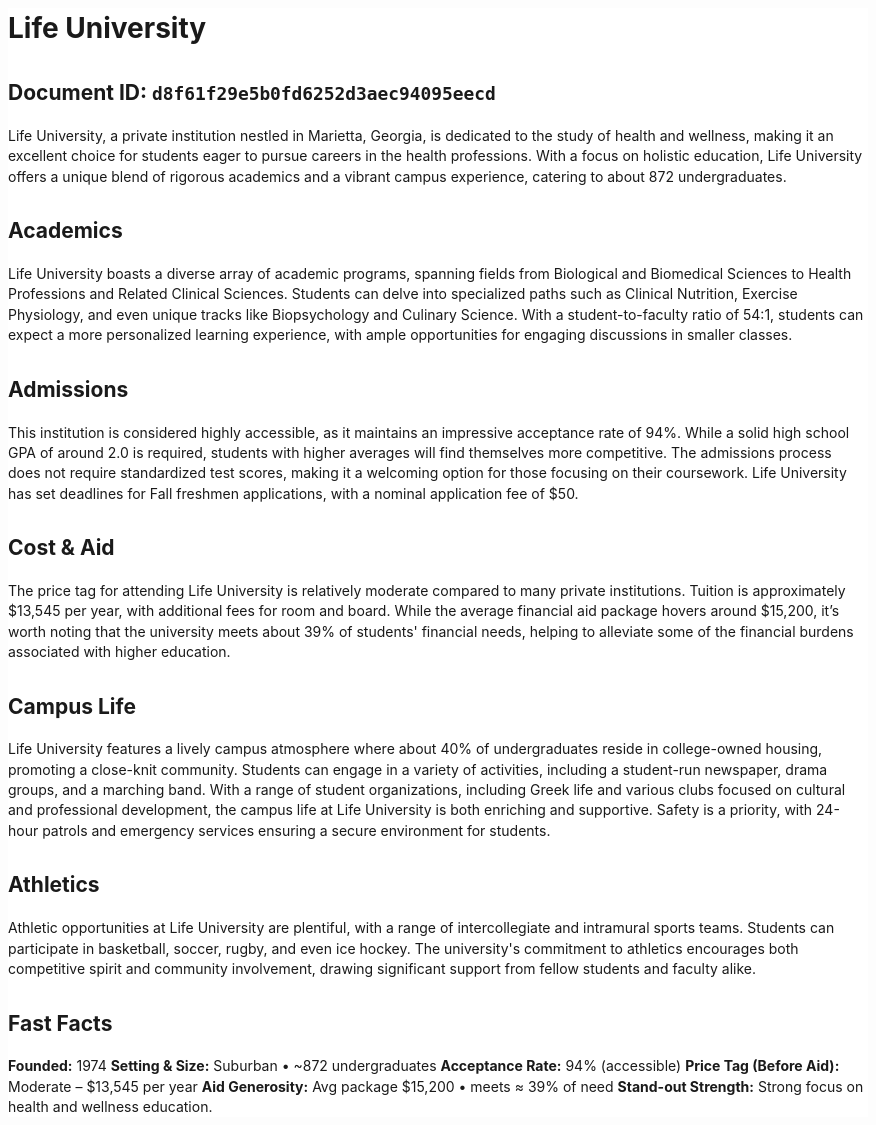 # Life University

**Document ID:** `d8f61f29e5b0fd6252d3aec94095eecd`
---

Life University, a private institution nestled in Marietta, Georgia, is dedicated to the study of health and wellness, making it an excellent choice for students eager to pursue careers in the health professions. With a focus on holistic education, Life University offers a unique blend of rigorous academics and a vibrant campus experience, catering to about 872 undergraduates.

## Academics
Life University boasts a diverse array of academic programs, spanning fields from Biological and Biomedical Sciences to Health Professions and Related Clinical Sciences. Students can delve into specialized paths such as Clinical Nutrition, Exercise Physiology, and even unique tracks like Biopsychology and Culinary Science. With a student-to-faculty ratio of 54:1, students can expect a more personalized learning experience, with ample opportunities for engaging discussions in smaller classes.

## Admissions
This institution is considered highly accessible, as it maintains an impressive acceptance rate of 94%. While a solid high school GPA of around 2.0 is required, students with higher averages will find themselves more competitive. The admissions process does not require standardized test scores, making it a welcoming option for those focusing on their coursework. Life University has set deadlines for Fall freshmen applications, with a nominal application fee of $50.

## Cost & Aid
The price tag for attending Life University is relatively moderate compared to many private institutions. Tuition is approximately $13,545 per year, with additional fees for room and board. While the average financial aid package hovers around $15,200, it’s worth noting that the university meets about 39% of students' financial needs, helping to alleviate some of the financial burdens associated with higher education.

## Campus Life
Life University features a lively campus atmosphere where about 40% of undergraduates reside in college-owned housing, promoting a close-knit community. Students can engage in a variety of activities, including a student-run newspaper, drama groups, and a marching band. With a range of student organizations, including Greek life and various clubs focused on cultural and professional development, the campus life at Life University is both enriching and supportive. Safety is a priority, with 24-hour patrols and emergency services ensuring a secure environment for students.

## Athletics
Athletic opportunities at Life University are plentiful, with a range of intercollegiate and intramural sports teams. Students can participate in basketball, soccer, rugby, and even ice hockey. The university's commitment to athletics encourages both competitive spirit and community involvement, drawing significant support from fellow students and faculty alike.

## Fast Facts
**Founded:** 1974
**Setting & Size:** Suburban • ~872 undergraduates
**Acceptance Rate:** 94% (accessible)
**Price Tag (Before Aid):** Moderate – $13,545 per year
**Aid Generosity:** Avg package $15,200 • meets ≈ 39% of need
**Stand-out Strength:** Strong focus on health and wellness education.
